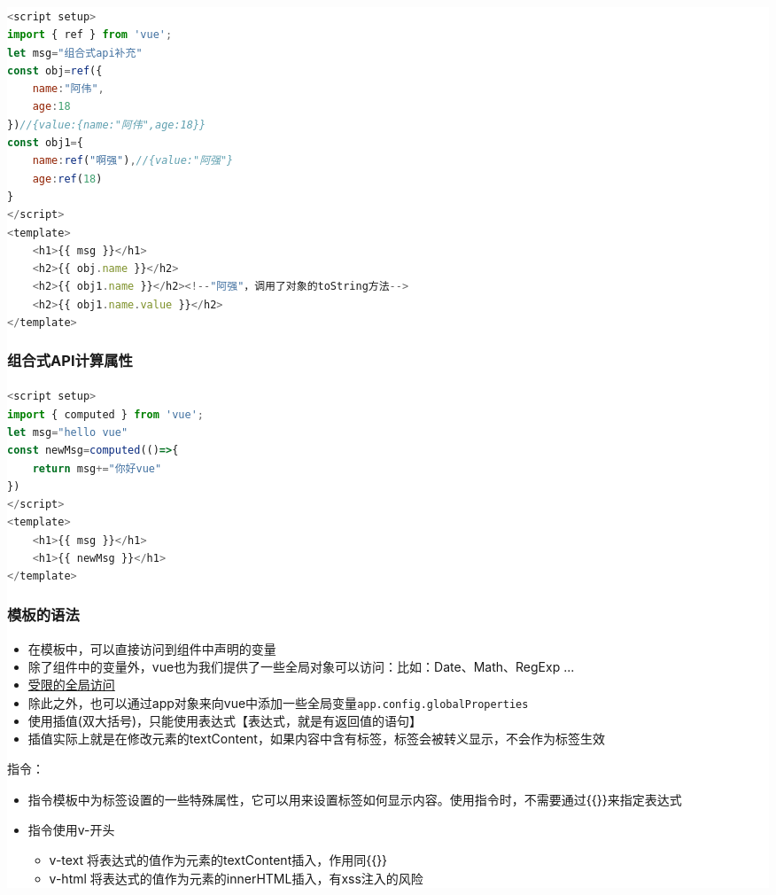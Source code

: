   ```javascript
  <script setup>
  import { ref } from 'vue';
  let msg="组合式api补充"
  const obj=ref({
      name:"阿伟",
      age:18
  })//{value:{name:"阿伟",age:18}}
  const obj1={
      name:ref("啊强"),//{value:"阿强"}
      age:ref(18)
  }
  </script>
  <template>
      <h1>{{ msg }}</h1>
      <h2>{{ obj.name }}</h2>
      <h2>{{ obj1.name }}</h2><!--"阿强"，调用了对象的toString方法-->
      <h2>{{ obj1.name.value }}</h2>
  </template>
  ```

### 组合式API计算属性

```javascript
<script setup>
import { computed } from 'vue';
let msg="hello vue"
const newMsg=computed(()=>{
    return msg+="你好vue"
})
</script>
<template>
    <h1>{{ msg }}</h1>
    <h1>{{ newMsg }}</h1>
</template>
```

### 模板的语法

- 在模板中，可以直接访问到组件中声明的变量
- 除了组件中的变量外，vue也为我们提供了一些全局对象可以访问：比如：Date、Math、RegExp ...
- [受限的全局访问](https://github.com/vuejs/core/blob/main/packages/shared/src/globalsWhitelist.ts#L3)
- 除此之外，也可以通过app对象来向vue中添加一些全局变量`app.config.globalProperties`
- 使用插值(双大括号)，只能使用表达式【表达式，就是有返回值的语句】
- 插值实际上就是在修改元素的textContent，如果内容中含有标签，标签会被转义显示，不会作为标签生效

指令：

- 指令模板中为标签设置的一些特殊属性，它可以用来设置标签如何显示内容。使用指令时，不需要通过{{}}来指定表达式
- 指令使用v-开头

  - v-text 将表达式的值作为元素的textContent插入，作用同{{}}
  - v-html 将表达式的值作为元素的innerHTML插入，有xss注入的风险
